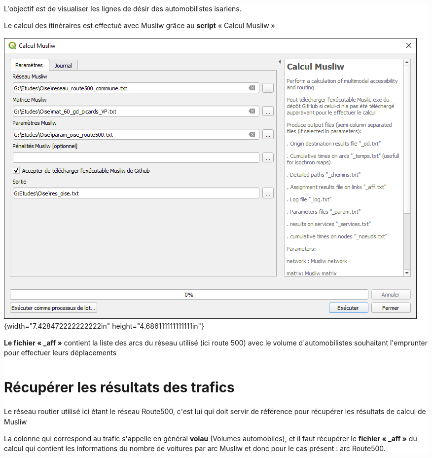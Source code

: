 L'objectif est de visualiser les lignes de désir des automobilistes
isariens.

Le calcul des itinéraires est effectué avec Musliw grâce au **script**
« Calcul Musliw »

![](./media/image79.png){width="7.428472222222222in"
height="4.686111111111111in"}

**Le fichier « \_aff »** contient la liste des arcs du réseau utilisé
(ici route 500) avec le volume d'automobilistes souhaitant l'emprunter
pour effectuer leurs déplacements

Récupérer les résultats des trafics
===================================

Le réseau routier utilisé ici étant le réseau Route500, c'est lui qui
doit servir de référence pour récupérer les résultats de calcul de
Musliw

La colonne qui correspond au trafic s'appelle en général **volau**
(Volumes automobiles), et il faut récupérer le **fichier « \_aff »** du
calcul qui contient les informations du nombre de voitures par arc
Musliw et donc pour le cas présent : arc Route500.
